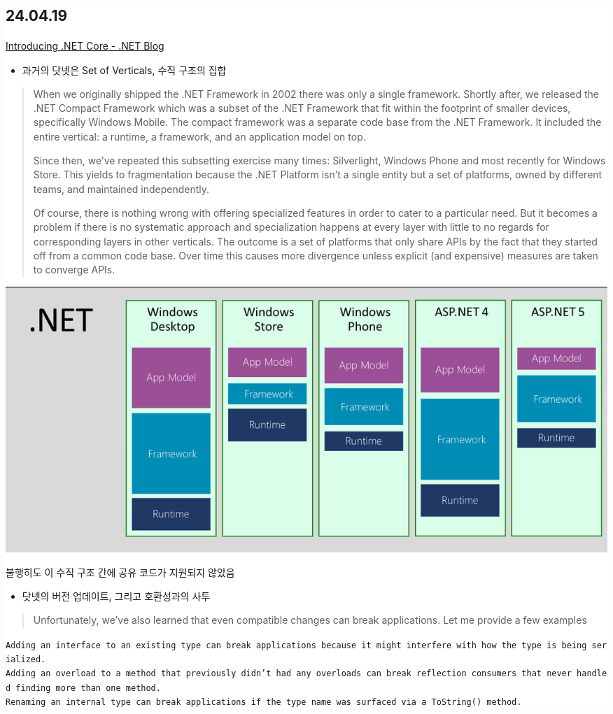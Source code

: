 ## 24.04.19

[Introducing .NET Core - .NET Blog](https://devblogs.microsoft.com/dotnet/introducing-net-core/)

- 과거의 닷넷은 Set of Verticals, 수직 구조의 집합

> When we originally shipped the .NET Framework in 2002 there was only a single framework. Shortly after, we released the .NET Compact Framework which was a subset of the .NET Framework that fit within the footprint of smaller devices, specifically Windows Mobile. The compact framework was a separate code base from the .NET Framework. It included the entire vertical: a runtime, a framework, and an application model on top.
> 
> Since then, we’ve repeated this subsetting exercise many times: Silverlight, Windows Phone and most recently for Windows Store. This yields to fragmentation because the .NET Platform isn’t a single entity but a set of platforms, owned by different teams, and maintained independently.
> 
> Of course, there is nothing wrong with offering specialized features in order to cater to a particular need. But it becomes a problem if there is no systematic approach and specialization happens at every layer with little to no regards for corresponding layers in other verticals. The outcome is a set of platforms that only share APIs by the fact that they started off from a common code base. Over time this causes more divergence unless explicit (and expensive) measures are taken to converge APIs.

![](img/2024-04-19-15-36-59.png)

불행히도 이 수직 구조 간에 공유 코드가 지원되지 않았음

- 닷넷의 버전 업데이트, 그리고 호환성과의 사투

> Unfortunately, we’ve also learned that even compatible changes can break applications. Let me provide a few examples

    Adding an interface to an existing type can break applications because it might interfere with how the type is being serialized.
    Adding an overload to a method that previously didn’t had any overloads can break reflection consumers that never handled finding more than one method.
    Renaming an internal type can break applications if the type name was surfaced via a ToString() method.
